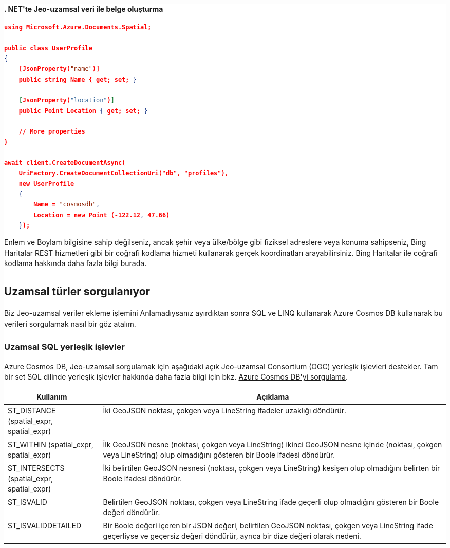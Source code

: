 **. NET'te Jeo-uzamsal veri ile belge oluşturma**

```json
using Microsoft.Azure.Documents.Spatial;

public class UserProfile
{
    [JsonProperty("name")]
    public string Name { get; set; }

    [JsonProperty("location")]
    public Point Location { get; set; }

    // More properties
}

await client.CreateDocumentAsync(
    UriFactory.CreateDocumentCollectionUri("db", "profiles"), 
    new UserProfile 
    { 
        Name = "cosmosdb", 
        Location = new Point (-122.12, 47.66) 
    });
```

Enlem ve Boylam bilgisine sahip değilseniz, ancak şehir veya ülke/bölge gibi fiziksel adreslere veya konuma sahipseniz, Bing Haritalar REST hizmetleri gibi bir coğrafi kodlama hizmeti kullanarak gerçek koordinatları arayabilirsiniz. Bing Haritalar ile coğrafi kodlama hakkında daha fazla bilgi [burada](https://msdn.microsoft.com/library/ff701713.aspx).

## <a name="querying-spatial-types"></a>Uzamsal türler sorgulanıyor
Biz Jeo-uzamsal veriler ekleme işlemini Anlamadıysanız ayırdıktan sonra SQL ve LINQ kullanarak Azure Cosmos DB kullanarak bu verileri sorgulamak nasıl bir göz atalım.

### <a name="spatial-sql-built-in-functions"></a>Uzamsal SQL yerleşik işlevler
Azure Cosmos DB, Jeo-uzamsal sorgulamak için aşağıdaki açık Jeo-uzamsal Consortium (OGC) yerleşik işlevleri destekler. Tam bir set SQL dilinde yerleşik işlevler hakkında daha fazla bilgi için bkz. [Azure Cosmos DB'yi sorgulama](how-to-sql-query.md).

|**Kullanım**|**Açıklama**|
|---|---|
| ST_DISTANCE (spatial_expr, spatial_expr) | İki GeoJSON noktası, çokgen veya LineString ifadeler uzaklığı döndürür.|
|ST_WITHIN (spatial_expr, spatial_expr) | İlk GeoJSON nesne (noktası, çokgen veya LineString) ikinci GeoJSON nesne içinde (noktası, çokgen veya LineString) olup olmadığını gösteren bir Boole ifadesi döndürür.|
|ST_INTERSECTS (spatial_expr, spatial_expr)| İki belirtilen GeoJSON nesnesi (noktası, çokgen veya LineString) kesişen olup olmadığını belirten bir Boole ifadesi döndürür.|
|ST_ISVALID| Belirtilen GeoJSON noktası, çokgen veya LineString ifade geçerli olup olmadığını gösteren bir Boole değeri döndürür.|
| ST_ISVALIDDETAILED| Bir Boole değeri içeren bir JSON değeri, belirtilen GeoJSON noktası, çokgen veya LineString ifade geçerliyse ve geçersiz değeri döndürür, ayrıca bir dize değeri olarak nedeni.|
